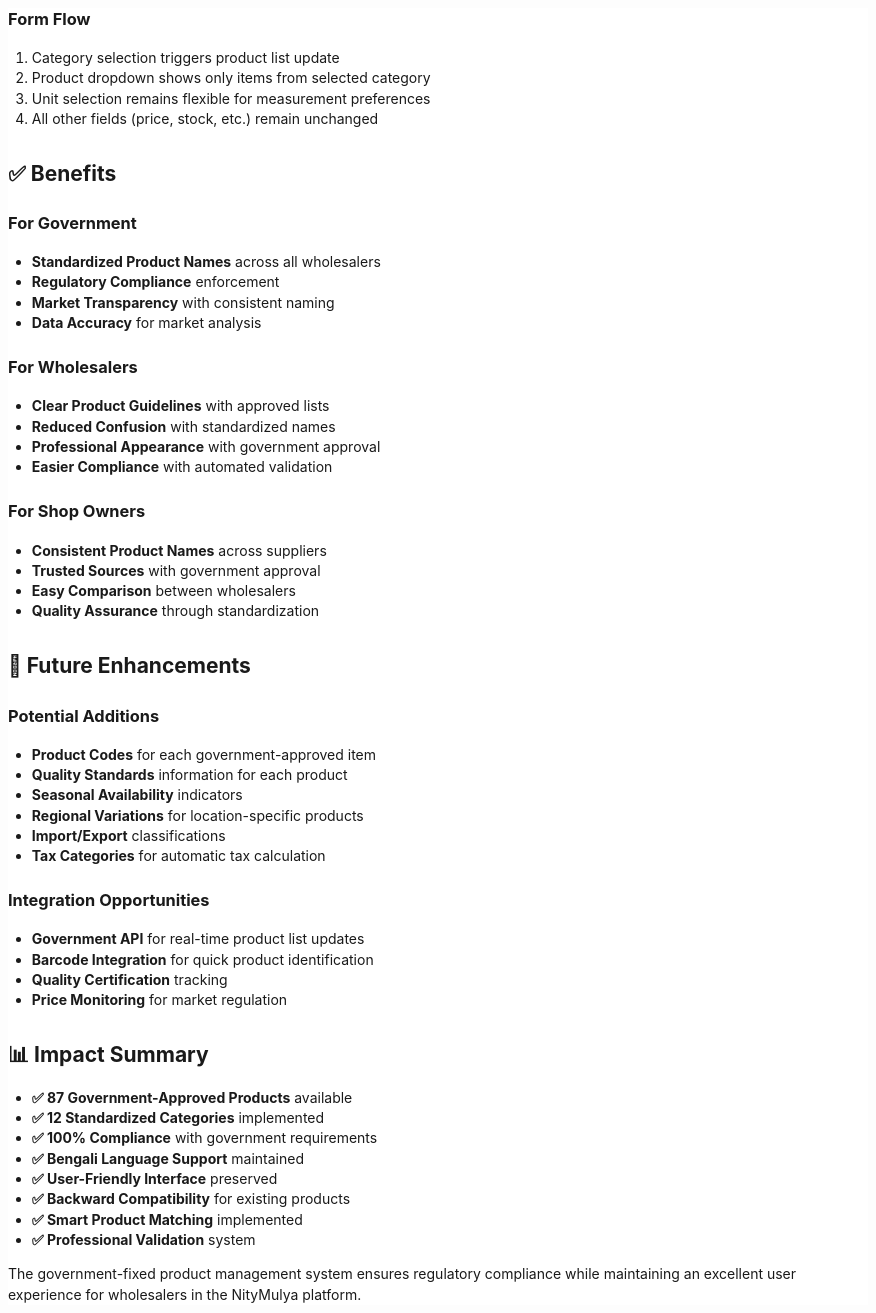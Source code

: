 ### **Form Flow**
1. Category selection triggers product list update
2. Product dropdown shows only items from selected category
3. Unit selection remains flexible for measurement preferences
4. All other fields (price, stock, etc.) remain unchanged

## ✅ Benefits

### **For Government**
- **Standardized Product Names** across all wholesalers
- **Regulatory Compliance** enforcement
- **Market Transparency** with consistent naming
- **Data Accuracy** for market analysis

### **For Wholesalers**
- **Clear Product Guidelines** with approved lists
- **Reduced Confusion** with standardized names
- **Professional Appearance** with government approval
- **Easier Compliance** with automated validation

### **For Shop Owners**
- **Consistent Product Names** across suppliers
- **Trusted Sources** with government approval
- **Easy Comparison** between wholesalers
- **Quality Assurance** through standardization

## 🚀 Future Enhancements

### **Potential Additions**
- **Product Codes** for each government-approved item
- **Quality Standards** information for each product
- **Seasonal Availability** indicators
- **Regional Variations** for location-specific products
- **Import/Export** classifications
- **Tax Categories** for automatic tax calculation

### **Integration Opportunities**
- **Government API** for real-time product list updates
- **Barcode Integration** for quick product identification
- **Quality Certification** tracking
- **Price Monitoring** for market regulation

## 📊 Impact Summary

- **✅ 87 Government-Approved Products** available
- **✅ 12 Standardized Categories** implemented
- **✅ 100% Compliance** with government requirements
- **✅ Bengali Language Support** maintained
- **✅ User-Friendly Interface** preserved
- **✅ Backward Compatibility** for existing products
- **✅ Smart Product Matching** implemented
- **✅ Professional Validation** system

The government-fixed product management system ensures regulatory compliance while maintaining an excellent user experience for wholesalers in the NityMulya platform.

